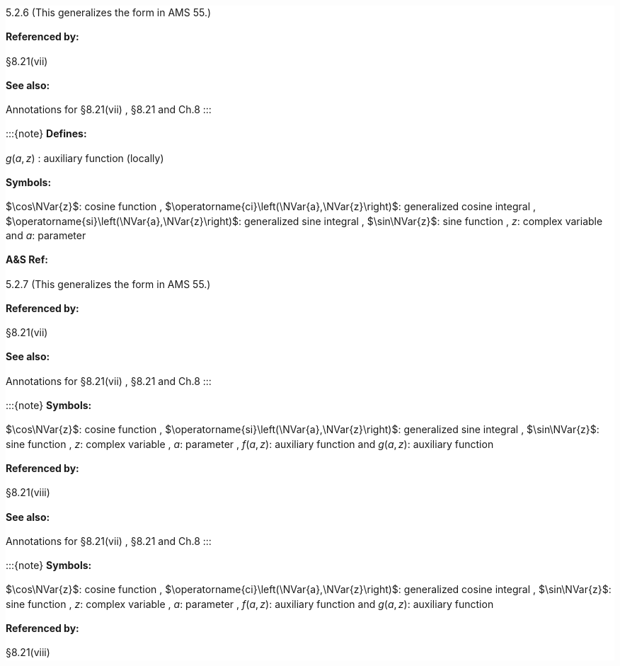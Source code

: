5.2.6 (This generalizes the form in AMS 55.)

**Referenced by:**

§8.21(vii)

**See also:**

Annotations for §8.21(vii) , §8.21 and Ch.8
:::

:::{note}
**Defines:**

$g(a,z)$ : auxiliary function (locally)

**Symbols:**

$\cos\NVar{z}$: cosine function , $\operatorname{ci}\left(\NVar{a},\NVar{z}\right)$: generalized cosine integral , $\operatorname{si}\left(\NVar{a},\NVar{z}\right)$: generalized sine integral , $\sin\NVar{z}$: sine function , $z$: complex variable and $a$: parameter

**A&S Ref:**

5.2.7 (This generalizes the form in AMS 55.)

**Referenced by:**

§8.21(vii)

**See also:**

Annotations for §8.21(vii) , §8.21 and Ch.8
:::

:::{note}
**Symbols:**

$\cos\NVar{z}$: cosine function , $\operatorname{si}\left(\NVar{a},\NVar{z}\right)$: generalized sine integral , $\sin\NVar{z}$: sine function , $z$: complex variable , $a$: parameter , $f(a,z)$: auxiliary function and $g(a,z)$: auxiliary function

**Referenced by:**

§8.21(viii)

**See also:**

Annotations for §8.21(vii) , §8.21 and Ch.8
:::

:::{note}
**Symbols:**

$\cos\NVar{z}$: cosine function , $\operatorname{ci}\left(\NVar{a},\NVar{z}\right)$: generalized cosine integral , $\sin\NVar{z}$: sine function , $z$: complex variable , $a$: parameter , $f(a,z)$: auxiliary function and $g(a,z)$: auxiliary function

**Referenced by:**

§8.21(viii)
